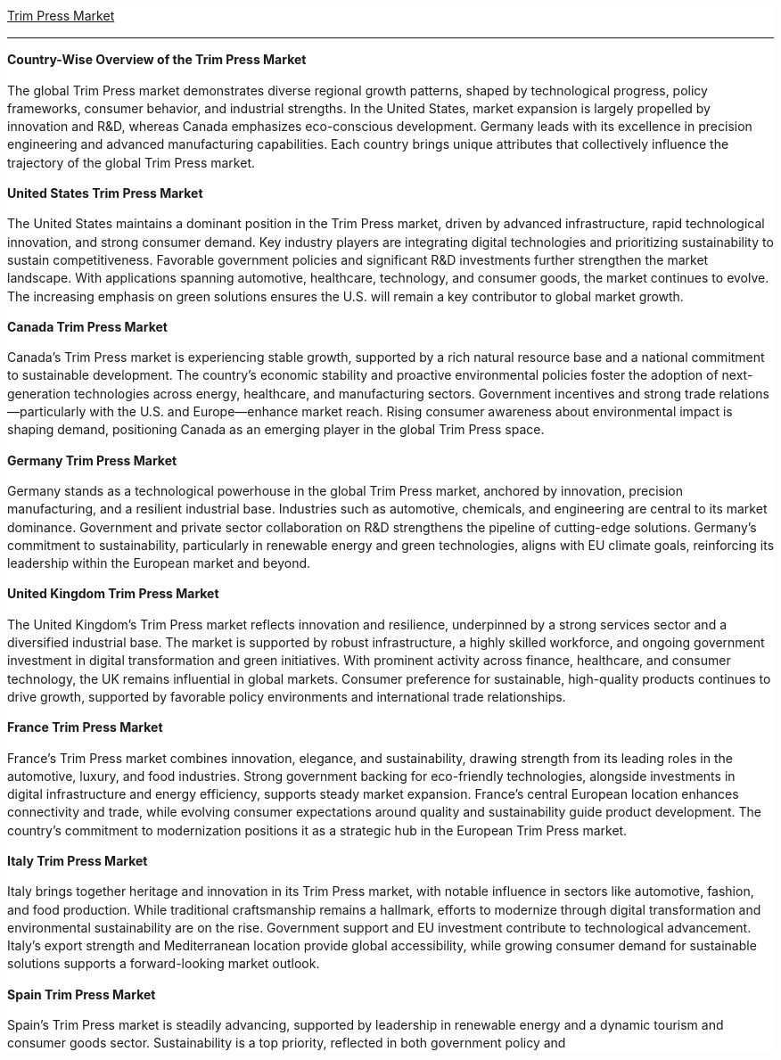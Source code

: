 <a href="https://www.marketresearchintellect.com/ask-for-discount/?rid=470424&amp;utm_source=Github-April&amp;utm_medium=049">Trim Press Market</a></p></blockquote><hr /><p class="" data-start="217" data-end="261"><strong data-start="217" data-end="261">Country-Wise Overview of the Trim Press Market</strong></p><p class="" data-start="263" data-end="774">The global Trim Press market demonstrates diverse regional growth patterns, shaped by technological progress, policy frameworks, consumer behavior, and industrial strengths. In the United States, market expansion is largely propelled by innovation and R&amp;D, whereas Canada emphasizes eco-conscious development. Germany leads with its excellence in precision engineering and advanced manufacturing capabilities. Each country brings unique attributes that collectively influence the trajectory of the global Trim Press market.</p><p class="" data-start="776" data-end="1421"><strong data-start="776" data-end="805">United States Trim Press Market</strong></p><p class="" data-start="776" data-end="1421">The United States maintains a dominant position in the Trim Press market, driven by advanced infrastructure, rapid technological innovation, and strong consumer demand. Key industry players are integrating digital technologies and prioritizing sustainability to sustain competitiveness. Favorable government policies and significant R&amp;D investments further strengthen the market landscape. With applications spanning automotive, healthcare, technology, and consumer goods, the market continues to evolve. The increasing emphasis on green solutions ensures the U.S. will remain a key contributor to global market growth.</p><p class="" data-start="1423" data-end="2019"><strong data-start="1423" data-end="1445">Canada Trim Press Market</strong></p><p class="" data-start="1423" data-end="2019">Canada&rsquo;s Trim Press market is experiencing stable growth, supported by a rich natural resource base and a national commitment to sustainable development. The country&rsquo;s economic stability and proactive environmental policies foster the adoption of next-generation technologies across energy, healthcare, and manufacturing sectors. Government incentives and strong trade relations&mdash;particularly with the U.S. and Europe&mdash;enhance market reach. Rising consumer awareness about environmental impact is shaping demand, positioning Canada as an emerging player in the global Trim Press space.</p><p class="" data-start="2021" data-end="2591"><strong data-start="2021" data-end="2044">Germany Trim Press Market</strong></p><p class="" data-start="2021" data-end="2591">Germany stands as a technological powerhouse in the global Trim Press market, anchored by innovation, precision manufacturing, and a resilient industrial base. Industries such as automotive, chemicals, and engineering are central to its market dominance. Government and private sector collaboration on R&amp;D strengthens the pipeline of cutting-edge solutions. Germany&rsquo;s commitment to sustainability, particularly in renewable energy and green technologies, aligns with EU climate goals, reinforcing its leadership within the European market and beyond.</p><p class="" data-start="2593" data-end="3221"><strong data-start="2593" data-end="2623">United Kingdom Trim Press Market</strong></p><p class="" data-start="2593" data-end="3221">The United Kingdom&rsquo;s Trim Press market reflects innovation and resilience, underpinned by a strong services sector and a diversified industrial base. The market is supported by robust infrastructure, a highly skilled workforce, and ongoing government investment in digital transformation and green initiatives. With prominent activity across finance, healthcare, and consumer technology, the UK remains influential in global markets. Consumer preference for sustainable, high-quality products continues to drive growth, supported by favorable policy environments and international trade relationships.</p><p class="" data-start="3223" data-end="3838"><strong data-start="3223" data-end="3245">France Trim Press Market</strong></p><p class="" data-start="3223" data-end="3838">France&rsquo;s Trim Press market combines innovation, elegance, and sustainability, drawing strength from its leading roles in the automotive, luxury, and food industries. Strong government backing for eco-friendly technologies, alongside investments in digital infrastructure and energy efficiency, supports steady market expansion. France&rsquo;s central European location enhances connectivity and trade, while evolving consumer expectations around quality and sustainability guide product development. The country&rsquo;s commitment to modernization positions it as a strategic hub in the European Trim Press market.</p><p class="" data-start="3840" data-end="4422"><strong data-start="3840" data-end="3861">Italy Trim Press Market</strong></p><p class="" data-start="3840" data-end="4422">Italy brings together heritage and innovation in its Trim Press market, with notable influence in sectors like automotive, fashion, and food production. While traditional craftsmanship remains a hallmark, efforts to modernize through digital transformation and environmental sustainability are on the rise. Government support and EU investment contribute to technological advancement. Italy&rsquo;s export strength and Mediterranean location provide global accessibility, while growing consumer demand for sustainable solutions supports a forward-looking market outlook.</p><p class="" data-start="4424" data-end="4975"><strong data-start="4424" data-end="4445">Spain Trim Press Market</strong></p><p class="" data-start="4424" data-end="4975">Spain&rsquo;s Trim Press market is steadily advancing, supported by leadership in renewable energy and a dynamic tourism and consumer goods sector. Sustainability is a top priority, reflected in both government policy and
